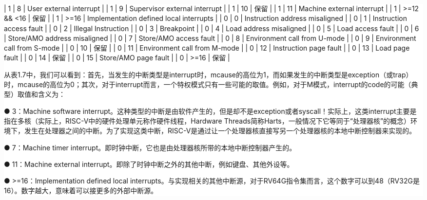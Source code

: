 | 1         | 8            | User  external interrupt                 |
| 1         | 9            | Supervisor  external interrupt           |
| 1         | 10           | 保留                                     |
| 1         | 11           | Machine  external interrupt              |
| 1         | >=12  && <16 | 保留                                     |
| 1         | >=16         | Implementation  defined local interrupts |
| 0         | 0            | Instruction  address misaligned          |
| 0         | 1            | Instruction  access fault                |
| 0         | 2            | Illegal  Instruction                     |
| 0         | 3            | Breakpoint                               |
| 0         | 4            | Load address  misaligned                 |
| 0         | 5            | Load  access fault                       |
| 0         | 6            | Store/AMO  address misaligned            |
| 0         | 7            | Store/AMO  access fault                  |
| 0         | 8            | Environment  call from U-mode            |
| 0         | 9            | Environment  call from S-mode            |
| 0         | 10           | 保留                                     |
| 0         | 11           | Environment  call from M-mode            |
| 0         | 12           | Instruction  page fault                  |
| 0         | 13           | Load  page fault                         |
| 0         | 14           | 保留                                     |
| 0         | 15           | Store/AMO  page fault                    |
| 0         | >=16         | 保留                                     |

从表1.7中，我们可以看到：首先，当发生的中断类型是interrupt时，mcause的高位为1，而如果发生的中断类型是exception（或trap）时，mcause的高位为0；其次，对于interrupt而言，一个特权模式只有一些可能的取值。例如，对于M模式，interrupt的code的可能（典型）取值和含义为：

● 3：Machine software interrupt。这种类型的中断是由软件产生的，但是却不是exception或者syscall！实际上，这类interrupt主要是指在多核（实际上，RISC-V中的硬件处理单元称作硬件线程，Hardware Threads简称Harts，一般情况下它等同于“处理器核”的概念）环境下，发生在处理器之间的中断。为了实现这类中断，RISC-V是通过让一个处理器核直接写另一个处理器核的本地中断控制器来实现的。

● 7：Machine timer interrupt。即时钟中断，它也是由处理器核所带的本地中断控制器产生的。

● 11：Machine external interrupt。即除了时钟中断之外的其他中断，例如键盘、其他外设等。

● >=16：Implementation defined local interrupts。与实现相关的其他中断源，对于RV64G指令集而言，这个数字可以到48（RV32G是16）。数字越大，意味着可以接更多的外部中断源。
